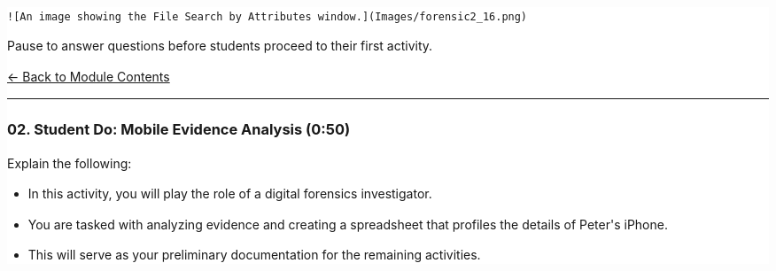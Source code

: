     ![An image showing the File Search by Attributes window.](Images/forensic2_16.png)
 
Pause to answer questions before students proceed to their first activity.
 

[<- Back to Module Contents](#module-day-2-contents)

---

### 02. Student Do: Mobile Evidence Analysis (0:50)
 
Explain the following:
 
- In this activity, you will play the role of a digital forensics investigator.
 
- You are tasked with analyzing evidence and creating a spreadsheet that profiles the details of Peter's iPhone.
 
- This will serve as your preliminary documentation for the remaining activities.
 